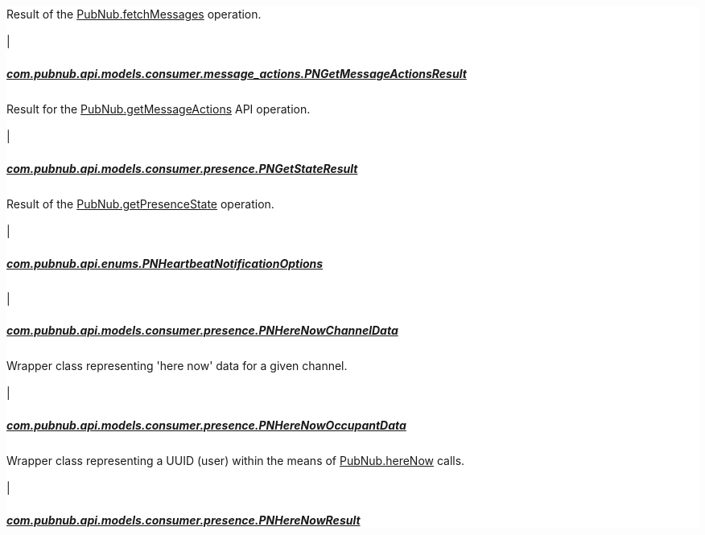Result of the [PubNub.fetchMessages](../com.pubnub.api/-pub-nub/fetch-messages.md) operation.


|

##### [com.pubnub.api.models.consumer.message_actions.PNGetMessageActionsResult](../com.pubnub.api.models.consumer.message_actions/-p-n-get-message-actions-result/index.md)

Result for the [PubNub.getMessageActions](../com.pubnub.api/-pub-nub/get-message-actions.md) API operation.


|

##### [com.pubnub.api.models.consumer.presence.PNGetStateResult](../com.pubnub.api.models.consumer.presence/-p-n-get-state-result/index.md)

Result of the [PubNub.getPresenceState](../com.pubnub.api/-pub-nub/get-presence-state.md) operation.


|

##### [com.pubnub.api.enums.PNHeartbeatNotificationOptions](../com.pubnub.api.enums/-p-n-heartbeat-notification-options/index.md)


|

##### [com.pubnub.api.models.consumer.presence.PNHereNowChannelData](../com.pubnub.api.models.consumer.presence/-p-n-here-now-channel-data/index.md)

Wrapper class representing 'here now' data for a given channel.


|

##### [com.pubnub.api.models.consumer.presence.PNHereNowOccupantData](../com.pubnub.api.models.consumer.presence/-p-n-here-now-occupant-data/index.md)

Wrapper class representing a UUID (user) within the means of [PubNub.hereNow](../com.pubnub.api/-pub-nub/here-now.md) calls.


|

##### [com.pubnub.api.models.consumer.presence.PNHereNowResult](../com.pubnub.api.models.consumer.presence/-p-n-here-now-result/index.md)
